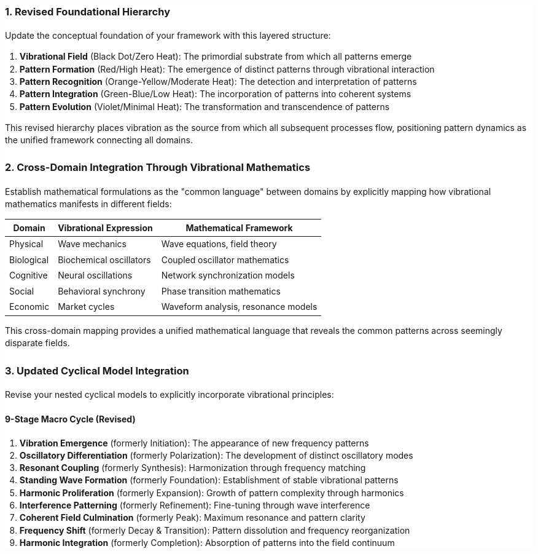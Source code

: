 ### 1. Revised Foundational Hierarchy

Update the conceptual foundation of your framework with this layered structure:

1. **Vibrational Field** (Black Dot/Zero Heat): The primordial substrate from which all patterns emerge
2. **Pattern Formation** (Red/High Heat): The emergence of distinct patterns through vibrational interaction
3. **Pattern Recognition** (Orange-Yellow/Moderate Heat): The detection and interpretation of patterns
4. **Pattern Integration** (Green-Blue/Low Heat): The incorporation of patterns into coherent systems
5. **Pattern Evolution** (Violet/Minimal Heat): The transformation and transcendence of patterns

This revised hierarchy places vibration as the source from which all subsequent processes flow, positioning pattern dynamics as the unified framework connecting all domains.

### 2. Cross-Domain Integration Through Vibrational Mathematics

Establish mathematical formulations as the "common language" between domains by explicitly mapping how vibrational mathematics manifests in different fields:

|Domain|Vibrational Expression|Mathematical Framework|
|---|---|---|
|Physical|Wave mechanics|Wave equations, field theory|
|Biological|Biochemical oscillators|Coupled oscillator mathematics|
|Cognitive|Neural oscillations|Network synchronization models|
|Social|Behavioral synchrony|Phase transition mathematics|
|Economic|Market cycles|Waveform analysis, resonance models|

This cross-domain mapping provides a unified mathematical language that reveals the common patterns across seemingly disparate fields.

### 3. Updated Cyclical Model Integration

Revise your nested cyclical models to explicitly incorporate vibrational principles:

#### 9-Stage Macro Cycle (Revised)

1. **Vibration Emergence** (formerly Initiation): The appearance of new frequency patterns
2. **Oscillatory Differentiation** (formerly Polarization): The development of distinct oscillatory modes
3. **Resonant Coupling** (formerly Synthesis): Harmonization through frequency matching
4. **Standing Wave Formation** (formerly Foundation): Establishment of stable vibrational patterns
5. **Harmonic Proliferation** (formerly Expansion): Growth of pattern complexity through harmonics
6. **Interference Patterning** (formerly Refinement): Fine-tuning through wave interference
7. **Coherent Field Culmination** (formerly Peak): Maximum resonance and pattern clarity
8. **Frequency Shift** (formerly Decay & Transition): Pattern dissolution and frequency reorganization
9. **Harmonic Integration** (formerly Completion): Absorption of patterns into the field continuum

